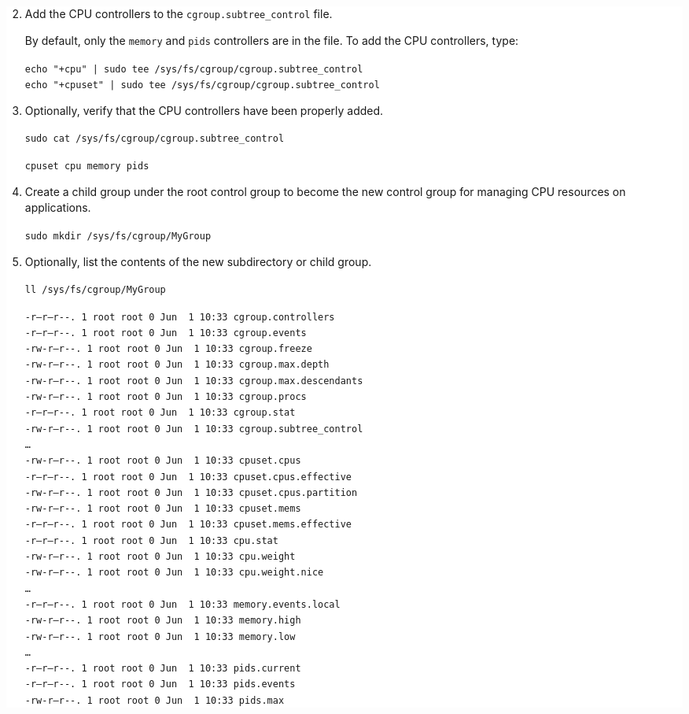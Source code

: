 2.  Add the CPU controllers to the `cgroup.subtree_control` file.

    By default, only the `memory` and `pids` controllers are in the file. To add the CPU controllers, type:

    ```
    echo "+cpu" | sudo tee /sys/fs/cgroup/cgroup.subtree_control
    echo "+cpuset" | sudo tee /sys/fs/cgroup/cgroup.subtree_control
    ```

3.  Optionally, verify that the CPU controllers have been properly added.

    ```
    sudo cat /sys/fs/cgroup/cgroup.subtree_control
    ```

    ```nocopybutton
    cpuset cpu memory pids
    ```

4.  Create a child group under the root control group to become the new control group for managing CPU resources on applications.

    ```
    sudo mkdir /sys/fs/cgroup/MyGroup
    ```

5.  Optionally, list the contents of the new subdirectory or child group.

    ```
    ll /sys/fs/cgroup/MyGroup
    ```

    ```nocopybutton
    -r—​r—​r--. 1 root root 0 Jun  1 10:33 cgroup.controllers
    -r—​r—​r--. 1 root root 0 Jun  1 10:33 cgroup.events
    -rw-r—​r--. 1 root root 0 Jun  1 10:33 cgroup.freeze
    -rw-r—​r--. 1 root root 0 Jun  1 10:33 cgroup.max.depth
    -rw-r—​r--. 1 root root 0 Jun  1 10:33 cgroup.max.descendants
    -rw-r—​r--. 1 root root 0 Jun  1 10:33 cgroup.procs
    -r—​r—​r--. 1 root root 0 Jun  1 10:33 cgroup.stat
    -rw-r—​r--. 1 root root 0 Jun  1 10:33 cgroup.subtree_control
    …​
    -rw-r—​r--. 1 root root 0 Jun  1 10:33 cpuset.cpus
    -r—​r—​r--. 1 root root 0 Jun  1 10:33 cpuset.cpus.effective
    -rw-r—​r--. 1 root root 0 Jun  1 10:33 cpuset.cpus.partition
    -rw-r—​r--. 1 root root 0 Jun  1 10:33 cpuset.mems
    -r—​r—​r--. 1 root root 0 Jun  1 10:33 cpuset.mems.effective
    -r—​r—​r--. 1 root root 0 Jun  1 10:33 cpu.stat
    -rw-r—​r--. 1 root root 0 Jun  1 10:33 cpu.weight
    -rw-r—​r--. 1 root root 0 Jun  1 10:33 cpu.weight.nice
    …​
    -r—​r—​r--. 1 root root 0 Jun  1 10:33 memory.events.local
    -rw-r—​r--. 1 root root 0 Jun  1 10:33 memory.high
    -rw-r—​r--. 1 root root 0 Jun  1 10:33 memory.low
    …​
    -r—​r—​r--. 1 root root 0 Jun  1 10:33 pids.current
    -r—​r—​r--. 1 root root 0 Jun  1 10:33 pids.events
    -rw-r—​r--. 1 root root 0 Jun  1 10:33 pids.max
    ```
